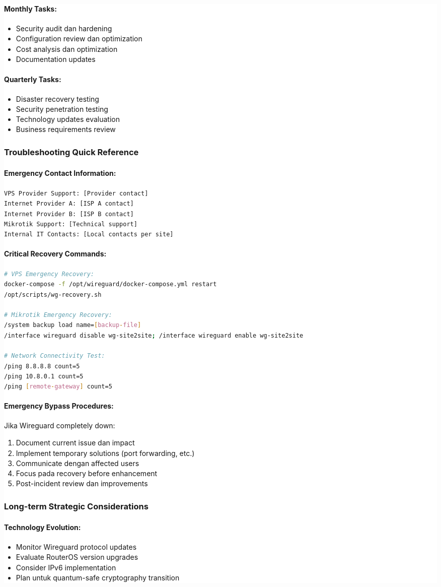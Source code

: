 #### **Monthly Tasks:**
- Security audit dan hardening
- Configuration review dan optimization
- Cost analysis dan optimization
- Documentation updates

#### **Quarterly Tasks:**
- Disaster recovery testing
- Security penetration testing
- Technology updates evaluation
- Business requirements review

### Troubleshooting Quick Reference

#### **Emergency Contact Information:**
```
VPS Provider Support: [Provider contact]
Internet Provider A: [ISP A contact]  
Internet Provider B: [ISP B contact]
Mikrotik Support: [Technical support]
Internal IT Contacts: [Local contacts per site]
```

#### **Critical Recovery Commands:**
```bash
# VPS Emergency Recovery:
docker-compose -f /opt/wireguard/docker-compose.yml restart
/opt/scripts/wg-recovery.sh

# Mikrotik Emergency Recovery:
/system backup load name=[backup-file]
/interface wireguard disable wg-site2site; /interface wireguard enable wg-site2site

# Network Connectivity Test:
/ping 8.8.8.8 count=5
/ping 10.8.0.1 count=5  
/ping [remote-gateway] count=5
```

#### **Emergency Bypass Procedures:**
Jika Wireguard completely down:
1. Document current issue dan impact
2. Implement temporary solutions (port forwarding, etc.)
3. Communicate dengan affected users
4. Focus pada recovery before enhancement
5. Post-incident review dan improvements

### Long-term Strategic Considerations

#### **Technology Evolution:**
- Monitor Wireguard protocol updates
- Evaluate RouterOS version upgrades  
- Consider IPv6 implementation
- Plan untuk quantum-safe cryptography transition
